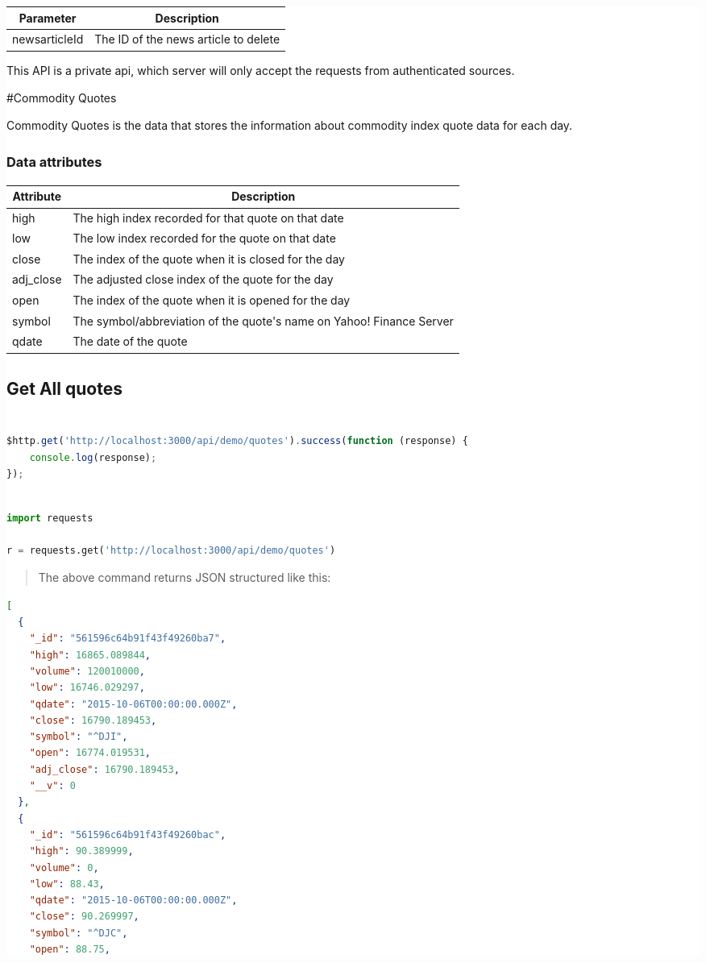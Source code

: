 Parameter | Description
--------- | -----------
newsarticleId | The ID of the news article to delete

<aside class="warning">This API is a private api, which server will only accept the requests from authenticated sources.</aside>

#Commodity Quotes

Commodity Quotes is the data that stores the information about commodity index quote data for each day.

### Data attributes

Attribute | Description
--------- | -----------
high | The high index recorded for that quote on that date
low | The low index recorded for the quote on that date
close | The index of the quote when it is closed for the day
adj_close | The adjusted close index of the quote for the day
open | The index of the quote when it is opened for the day
symbol | The symbol/abbreviation of the quote's name on Yahoo! Finance Server
qdate | The date of the quote

## Get All quotes

```javascript

$http.get('http://localhost:3000/api/demo/quotes').success(function (response) {
    console.log(response);
});

```

```python

import requests

r = requests.get('http://localhost:3000/api/demo/quotes')

```

> The above command returns JSON structured like this:

```json
[
  {
    "_id": "561596c64b91f43f49260ba7",
    "high": 16865.089844,
    "volume": 120010000,
    "low": 16746.029297,
    "qdate": "2015-10-06T00:00:00.000Z",
    "close": 16790.189453,
    "symbol": "^DJI",
    "open": 16774.019531,
    "adj_close": 16790.189453,
    "__v": 0
  },
  {
    "_id": "561596c64b91f43f49260bac",
    "high": 90.389999,
    "volume": 0,
    "low": 88.43,
    "qdate": "2015-10-06T00:00:00.000Z",
    "close": 90.269997,
    "symbol": "^DJC",
    "open": 88.75,
```